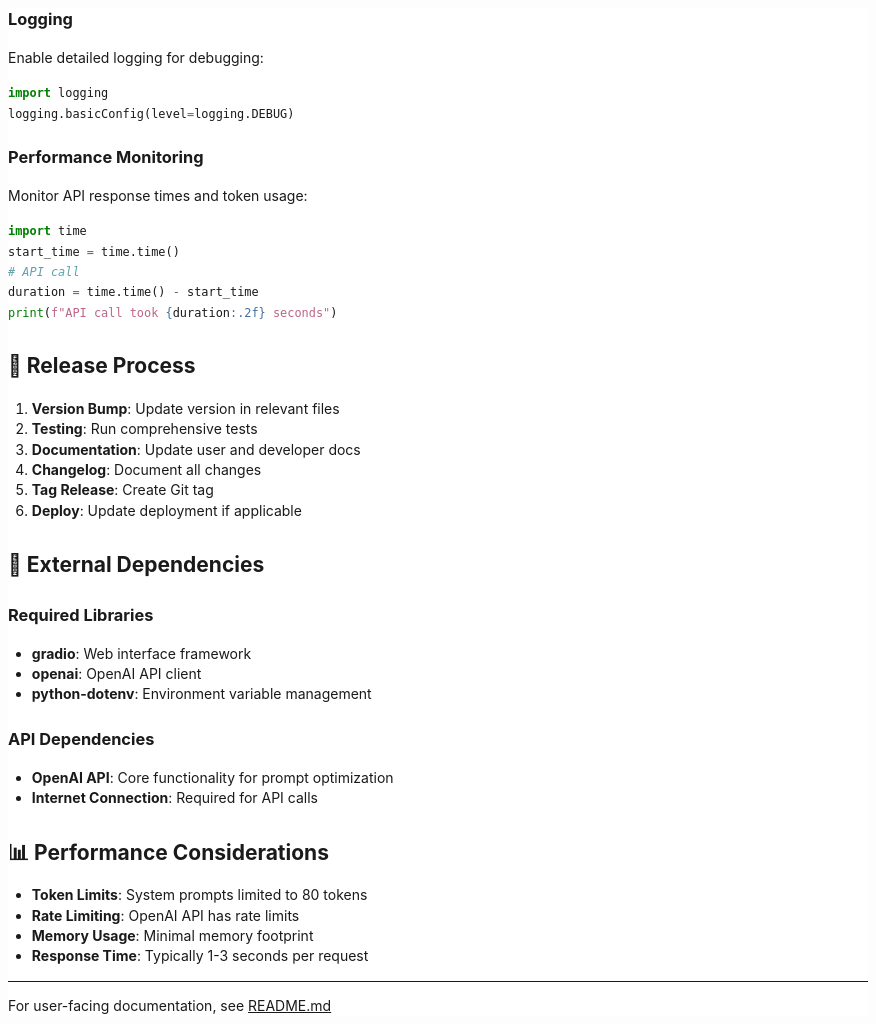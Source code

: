 ### Logging

Enable detailed logging for debugging:

```python
import logging
logging.basicConfig(level=logging.DEBUG)
```

### Performance Monitoring

Monitor API response times and token usage:

```python
import time
start_time = time.time()
# API call
duration = time.time() - start_time
print(f"API call took {duration:.2f} seconds")
```

## 📝 Release Process

1. **Version Bump**: Update version in relevant files
2. **Testing**: Run comprehensive tests
3. **Documentation**: Update user and developer docs
4. **Changelog**: Document all changes
5. **Tag Release**: Create Git tag
6. **Deploy**: Update deployment if applicable

## 🔗 External Dependencies

### Required Libraries

- **gradio**: Web interface framework
- **openai**: OpenAI API client
- **python-dotenv**: Environment variable management

### API Dependencies

- **OpenAI API**: Core functionality for prompt optimization
- **Internet Connection**: Required for API calls

## 📊 Performance Considerations

- **Token Limits**: System prompts limited to 80 tokens
- **Rate Limiting**: OpenAI API has rate limits
- **Memory Usage**: Minimal memory footprint
- **Response Time**: Typically 1-3 seconds per request

---

For user-facing documentation, see [README.md](README.md)
